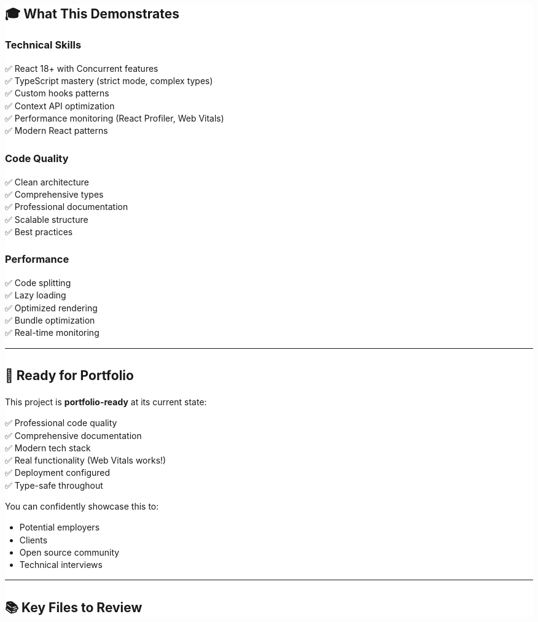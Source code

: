 
## 🎓 What This Demonstrates

### Technical Skills

✅ React 18+ with Concurrent features  
✅ TypeScript mastery (strict mode, complex types)  
✅ Custom hooks patterns  
✅ Context API optimization  
✅ Performance monitoring (React Profiler, Web Vitals)  
✅ Modern React patterns

### Code Quality

✅ Clean architecture  
✅ Comprehensive types  
✅ Professional documentation  
✅ Scalable structure  
✅ Best practices

### Performance

✅ Code splitting  
✅ Lazy loading  
✅ Optimized rendering  
✅ Bundle optimization  
✅ Real-time monitoring

---

## 🚀 Ready for Portfolio

This project is **portfolio-ready** at its current state:

✅ Professional code quality  
✅ Comprehensive documentation  
✅ Modern tech stack  
✅ Real functionality (Web Vitals works!)  
✅ Deployment configured  
✅ Type-safe throughout

You can confidently showcase this to:

- Potential employers
- Clients
- Open source community
- Technical interviews

---

## 📚 Key Files to Review
